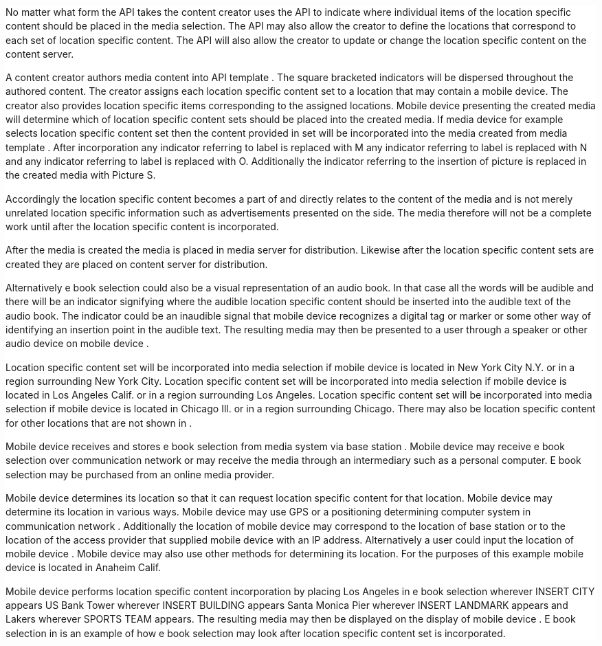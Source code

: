 No matter what form the API takes the content creator uses the API to indicate where individual items of the location specific content should be placed in the media selection. The API may also allow the creator to define the locations that correspond to each set of location specific content. The API will also allow the creator to update or change the location specific content on the content server.

A content creator authors media content into API template . The square bracketed indicators will be dispersed throughout the authored content. The creator assigns each location specific content set to a location that may contain a mobile device. The creator also provides location specific items corresponding to the assigned locations. Mobile device presenting the created media will determine which of location specific content sets should be placed into the created media. If media device for example selects location specific content set then the content provided in set will be incorporated into the media created from media template . After incorporation any indicator referring to label is replaced with M any indicator referring to label is replaced with N and any indicator referring to label is replaced with O. Additionally the indicator referring to the insertion of picture is replaced in the created media with Picture S.

Accordingly the location specific content becomes a part of and directly relates to the content of the media and is not merely unrelated location specific information such as advertisements presented on the side. The media therefore will not be a complete work until after the location specific content is incorporated.

After the media is created the media is placed in media server for distribution. Likewise after the location specific content sets are created they are placed on content server for distribution.

Alternatively e book selection could also be a visual representation of an audio book. In that case all the words will be audible and there will be an indicator signifying where the audible location specific content should be inserted into the audible text of the audio book. The indicator could be an inaudible signal that mobile device recognizes a digital tag or marker or some other way of identifying an insertion point in the audible text. The resulting media may then be presented to a user through a speaker or other audio device on mobile device .

Location specific content set will be incorporated into media selection if mobile device is located in New York City N.Y. or in a region surrounding New York City. Location specific content set will be incorporated into media selection if mobile device is located in Los Angeles Calif. or in a region surrounding Los Angeles. Location specific content set will be incorporated into media selection if mobile device is located in Chicago Ill. or in a region surrounding Chicago. There may also be location specific content for other locations that are not shown in .

Mobile device receives and stores e book selection from media system via base station . Mobile device may receive e book selection over communication network or may receive the media through an intermediary such as a personal computer. E book selection may be purchased from an online media provider.

Mobile device determines its location so that it can request location specific content for that location. Mobile device may determine its location in various ways. Mobile device may use GPS or a positioning determining computer system in communication network . Additionally the location of mobile device may correspond to the location of base station or to the location of the access provider that supplied mobile device with an IP address. Alternatively a user could input the location of mobile device . Mobile device may also use other methods for determining its location. For the purposes of this example mobile device is located in Anaheim Calif.

Mobile device performs location specific content incorporation by placing Los Angeles in e book selection wherever INSERT CITY appears US Bank Tower wherever INSERT BUILDING appears Santa Monica Pier wherever INSERT LANDMARK appears and Lakers wherever SPORTS TEAM appears. The resulting media may then be displayed on the display of mobile device . E book selection in is an example of how e book selection may look after location specific content set is incorporated.
